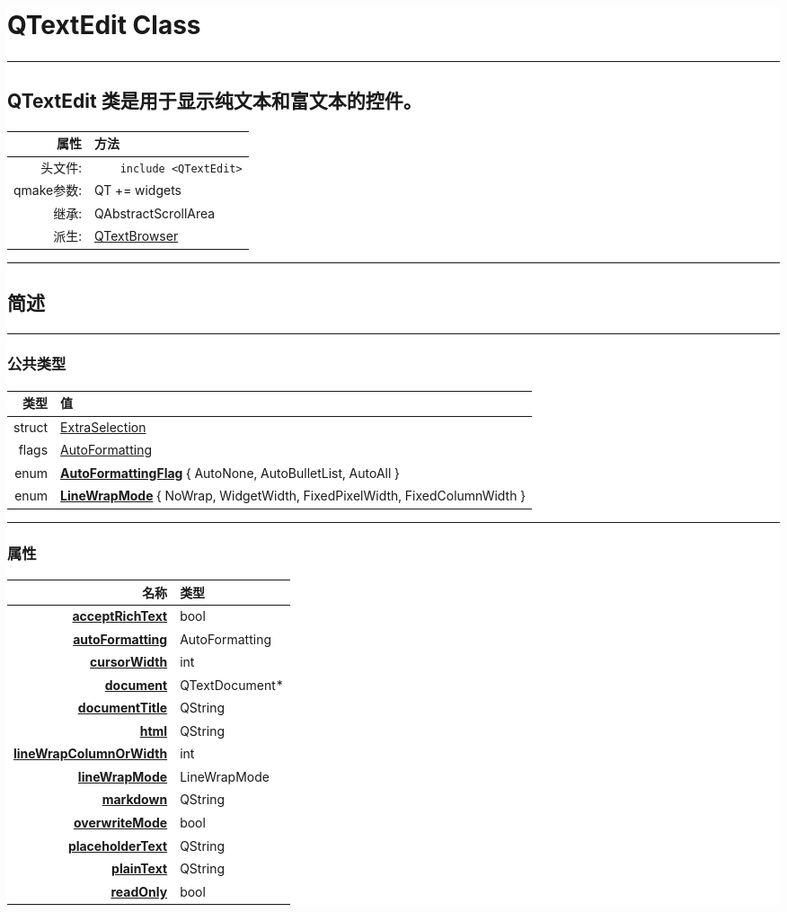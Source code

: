 
# **QTextEdit Class**

----------

## **QTextEdit 类是用于显示纯文本和富文本的控件。**

|  属性  | 方法|
|------:|:------|
|头文件:|`    include <QTextEdit>`|
|qmake参数:|QT += widgets|
|继承:    |QAbstractScrollArea|
|派生:|[QTextBrowser](https://doc.qt.io/qt-5/qtextbrowser.html)|

----------

## **简述**

----------
### **公共类型**

|  类型  | 值 |
|------:|:------|
|struct|[ExtraSelection](https://doc.qt.io/qt-5/qtextedit-extraselection.html)|
|flags|[AutoFormatting](https://doc.qt.io/qt-5/qtextedit.html#AutoFormattingFlag-enum)|
|enum|**[AutoFormattingFlag](https://doc.qt.io/qt-5/qtextedit.html#AutoFormattingFlag-enum)** { AutoNone, AutoBulletList, AutoAll }|
|enum|**[LineWrapMode](https://doc.qt.io/qt-5/qtextedit.html#LineWrapMode-enum)** { NoWrap, WidgetWidth, FixedPixelWidth, FixedColumnWidth }|

----------


### **属性**
|  名称  | 类型|
|------:|:------|
| **[acceptRichText](https://doc.qt.io/qt-5/qtextedit.html#acceptRichText-prop)** | bool |
|**[autoFormatting](https://doc.qt.io/qt-5/qtextedit.html#autoFormatting-prop)** |AutoFormatting|
|**[cursorWidth](https://doc.qt.io/qt-5/qtextedit.html#cursorWidth-prop)** |int|
|**[document](https://doc.qt.io/qt-5/qtextedit.html#document-prop)** |QTextDocument*|
|**[documentTitle](https://doc.qt.io/qt-5/qtextedit.html#documentTitle-prop)** |QString|
|**[html](https://doc.qt.io/qt-5/qtextedit.html#html-prop)** |QString|
|**[lineWrapColumnOrWidth](https://doc.qt.io/qt-5/qtextedit.html#lineWrapColumnOrWidth-prop)** |int|
|**[lineWrapMode](https://doc.qt.io/qt-5/qtextedit.html#lineWrapMode-prop)** |LineWrapMode|
|**[markdown](https://doc.qt.io/qt-5/qtextedit.html#markdown-prop)** |QString|
|**[overwriteMode](https://doc.qt.io/qt-5/qtextedit.html#overwriteMode-prop)** |bool|
|**[placeholderText](https://doc.qt.io/qt-5/qtextedit.html#placeholderText-prop)** |QString|
|**[plainText](https://doc.qt.io/qt-5/qtextedit.html#plainText-prop)** |QString|
|**[readOnly](https://doc.qt.io/qt-5/qtextedit.html#readOnly-prop)** |bool|
